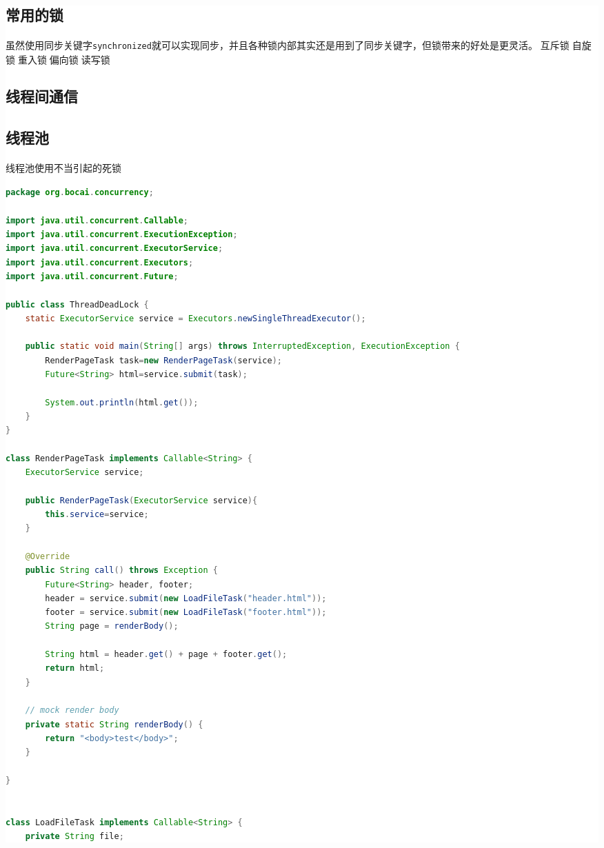 
## 常用的锁
虽然使用同步关键字`synchronized`就可以实现同步，并且各种锁内部其实还是用到了同步关键字，但锁带来的好处是更灵活。
互斥锁
自旋锁
重入锁
偏向锁
读写锁

## 线程间通信

## 线程池
线程池使用不当引起的死锁

```java
package org.bocai.concurrency;

import java.util.concurrent.Callable;
import java.util.concurrent.ExecutionException;
import java.util.concurrent.ExecutorService;
import java.util.concurrent.Executors;
import java.util.concurrent.Future;

public class ThreadDeadLock {
	static ExecutorService service = Executors.newSingleThreadExecutor();

	public static void main(String[] args) throws InterruptedException, ExecutionException {
		RenderPageTask task=new RenderPageTask(service);
		Future<String> html=service.submit(task);
		
		System.out.println(html.get());
	}
}

class RenderPageTask implements Callable<String> {
	ExecutorService service;
	
	public RenderPageTask(ExecutorService service){
		this.service=service;
	}
	
	@Override
	public String call() throws Exception {
		Future<String> header, footer;
		header = service.submit(new LoadFileTask("header.html"));
		footer = service.submit(new LoadFileTask("footer.html"));
		String page = renderBody();

		String html = header.get() + page + footer.get();
		return html;
	}
	
	// mock render body
	private static String renderBody() {
		return "<body>test</body>";
	}
	
}


class LoadFileTask implements Callable<String> {
	private String file;
```